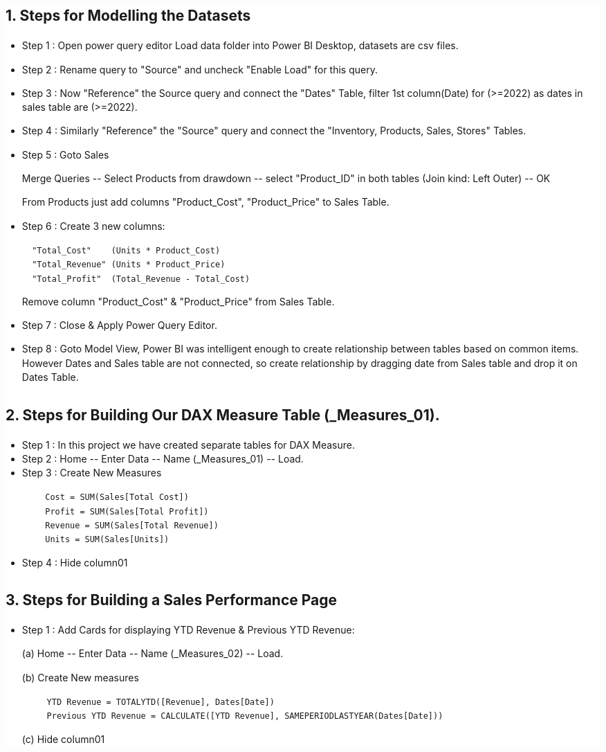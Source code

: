 ## 1. Steps for Modelling the Datasets

- Step 1 : Open power query editor Load data folder into Power BI Desktop, datasets are csv files.
- Step 2 : Rename query to "Source" and uncheck "Enable Load" for this query.
- Step 3 : Now "Reference" the Source query and connect the "Dates" Table, filter 1st column(Date) for (>=2022) as dates in sales table are (>=2022).
- Step 4 : Similarly "Reference" the "Source" query and connect the "Inventory, Products, Sales, Stores" Tables.
- Step 5 : Goto Sales

    Merge Queries -- Select Products from drawdown -- select "Product_ID" in both tables (Join kind: Left Outer) -- OK
        
    From Products just add columns "Product_Cost", "Product_Price" to Sales Table.  
- Step 6 : Create 3 new columns: 

        "Total_Cost"    (Units * Product_Cost)
        "Total_Revenue" (Units * Product_Price)
        "Total_Profit"  (Total_Revenue - Total_Cost)
        
    Remove column "Product_Cost" & "Product_Price" from Sales Table.
- Step 7 : Close & Apply Power Query Editor.
- Step 8 : Goto Model View, Power BI was intelligent enough to create relationship between tables based on common items. However Dates and Sales table are not connected, so create relationship by dragging date from Sales table and drop it on Dates Table.


## 2. Steps for Building Our DAX Measure Table (_Measures_01).

- Step 1 : In this project we have created separate tables for DAX Measure.
- Step 2 : Home -- Enter Data -- Name (_Measures_01) -- Load.
- Step 3 : Create New Measures
```
        Cost = SUM(Sales[Total Cost])
        Profit = SUM(Sales[Total Profit])
        Revenue = SUM(Sales[Total Revenue])
        Units = SUM(Sales[Units])
```
- Step 4 : Hide column01


## 3. Steps for Building a Sales Performance Page
           
- Step 1 : Add Cards for displaying YTD Revenue & Previous YTD Revenue:
            
    (a) Home -- Enter Data -- Name (_Measures_02) -- Load.

    (b) Create New measures
           
           YTD Revenue = TOTALYTD([Revenue], Dates[Date])
           Previous YTD Revenue = CALCULATE([YTD Revenue], SAMEPERIODLASTYEAR(Dates[Date]))
           
    (c) Hide column01
    